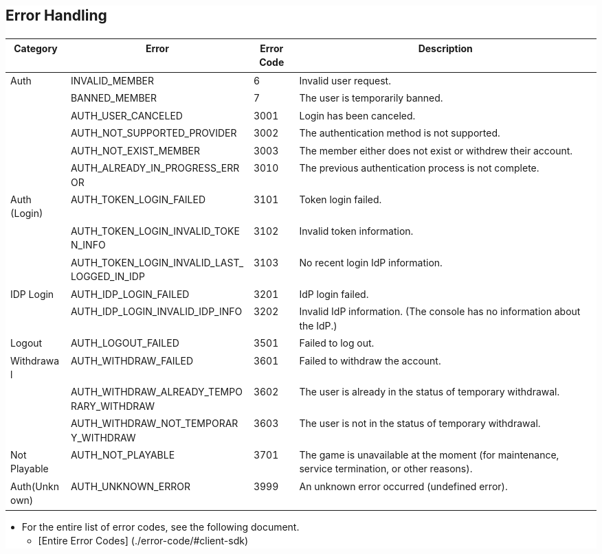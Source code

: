 ## Error Handling
| Category       | Error                                                   | Error Code | Description                                                       |
| -------------- | ------------------------------------------------------- | ---------- | ----------------------------------------------------------------- |
| Auth           | INVALID\_MEMBER                                         | 6          | Invalid user request.                                            |
|                | BANNED\_MEMBER                                          | 7          | The user is temporarily banned.                                                     |
|                | AUTH\_USER\_CANCELED                                    | 3001       | Login has been canceled.                                                |
|                | AUTH\_NOT\_SUPPORTED\_PROVIDER                          | 3002       | The authentication method is not supported.                                           | 
|                | AUTH\_NOT\_EXIST\_MEMBER                                | 3003       | The member either does not exist or withdrew their account.                                        |
|                | AUTH_ALREADY_IN_PROGRESS_ERROR                          | 3010       | The previous authentication process is not complete.                                   |
| Auth (Login)   | AUTH\_TOKEN\_LOGIN\_FAILED                              | 3101       | Token login failed.                                              |
|                | AUTH\_TOKEN\_LOGIN\_INVALID\_TOKEN\_INFO                | 3102       | Invalid token information.                                            |
|                | AUTH\_TOKEN\_LOGIN\_INVALID\_LAST\_LOGGED\_IN\_IDP      | 3103       | No recent login IdP information.                                      |
| IDP Login      | AUTH\_IDP\_LOGIN\_FAILED                                | 3201       | IdP login failed.                                              |
|                | AUTH\_IDP\_LOGIN\_INVALID\_IDP\_INFO                    | 3202       | Invalid IdP information. (The console has no information about the IdP.)           |
| Logout         | AUTH\_LOGOUT\_FAILED                                    | 3501       | Failed to log out.                                                |
| Withdrawal     | AUTH\_WITHDRAW\_FAILED                                  | 3601       | Failed to withdraw the account.                                                   |
|                | AUTH\_WITHDRAW\_ALREADY\_TEMPORARY\_WITHDRAW | 3602   | The user is already in the status of temporary withdrawal.                    |
|                | AUTH\_WITHDRAW\_NOT\_TEMPORARY\_WITHDRAW | 3603       | The user is not in the status of temporary withdrawal.                     |
| Not Playable   | AUTH\_NOT\_PLAYABLE                                     | 3701       | The game is unavailable at the moment (for maintenance, service termination, or other reasons).                        |
| Auth(Unknown)  | AUTH\_UNKNOWN\_ERROR                                    | 3999       | An unknown error occurred (undefined error).                             |

* For the entire list of error codes, see the following document.
    * [Entire Error Codes] (./error-code/#client-sdk)
    